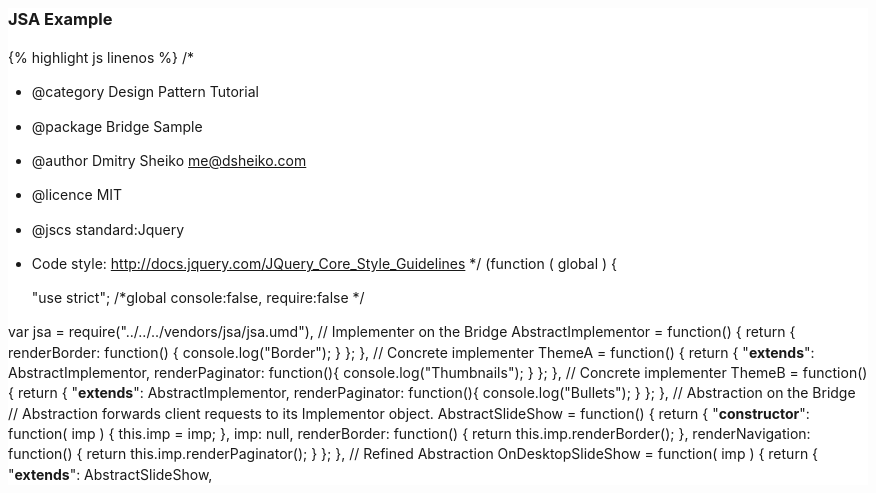 
###  JSA Example


{% highlight js linenos %}
/*
 * @category Design Pattern Tutorial
 * @package Bridge Sample
 * @author Dmitry Sheiko <me@dsheiko.com>
 * @licence MIT
 * @jscs standard:Jquery
 * Code style: http://docs.jquery.com/JQuery_Core_Style_Guidelines
 */
(function ( global ) {

    "use strict";
    /*global console:false, require:false */

var jsa = require("../../../vendors/jsa/jsa.umd"),
        // Implementer on the Bridge
    AbstractImplementor = function() {
        return {
            renderBorder: function() {
                console.log("Border");
            }
        };
    },
    // Concrete implementer
    ThemeA = function() {
        return {
            "__extends__": AbstractImplementor,
            renderPaginator: function(){
                console.log("Thumbnails");
            }
        };
    },
    // Concrete implementer
    ThemeB = function() {
        return {
            "__extends__": AbstractImplementor,
            renderPaginator: function(){
                console.log("Bullets");
            }
        };
    },
    // Abstraction on the Bridge
    // Abstraction forwards client requests to its Implementor object.
    AbstractSlideShow = function() {
        return {
            "__constructor__": function( imp ) {
                this.imp = imp;
            },
            imp: null,
            renderBorder: function() {
                return this.imp.renderBorder();
            },
            renderNavigation: function() {
                return this.imp.renderPaginator();
            }
        };
    },
    // Refined Abstraction
    OnDesktopSlideShow = function( imp ) {
        return {
            "__extends__": AbstractSlideShow,
